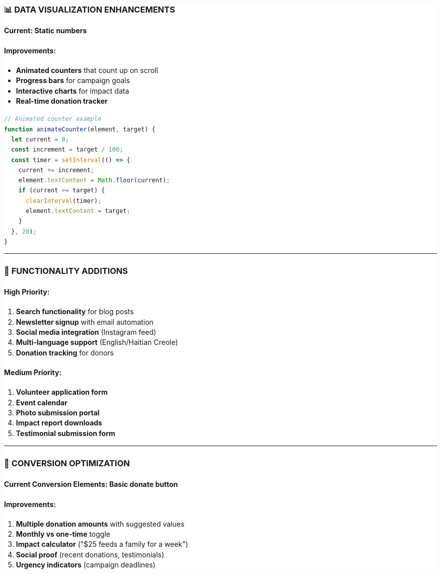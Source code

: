 
### 📊 **DATA VISUALIZATION ENHANCEMENTS**

#### **Current**: Static numbers
#### **Improvements**:
- **Animated counters** that count up on scroll
- **Progress bars** for campaign goals
- **Interactive charts** for impact data
- **Real-time donation tracker**

```javascript
// Animated counter example
function animateCounter(element, target) {
  let current = 0;
  const increment = target / 100;
  const timer = setInterval(() => {
    current += increment;
    element.textContent = Math.floor(current);
    if (current >= target) {
      clearInterval(timer);
      element.textContent = target;
    }
  }, 20);
}
```

---

### 🔧 **FUNCTIONALITY ADDITIONS**

#### **High Priority**:
1. **Search functionality** for blog posts
2. **Newsletter signup** with email automation
3. **Social media integration** (Instagram feed)
4. **Multi-language support** (English/Haitian Creole)
5. **Donation tracking** for donors

#### **Medium Priority**:
1. **Volunteer application form**
2. **Event calendar**
3. **Photo submission portal**
4. **Impact report downloads**
5. **Testimonial submission form**

---

### 🎯 **CONVERSION OPTIMIZATION**

#### **Current Conversion Elements**: Basic donate button
#### **Improvements**:
1. **Multiple donation amounts** with suggested values
2. **Monthly vs one-time** toggle
3. **Impact calculator** ("$25 feeds a family for a week")
4. **Social proof** (recent donations, testimonials)
5. **Urgency indicators** (campaign deadlines)

